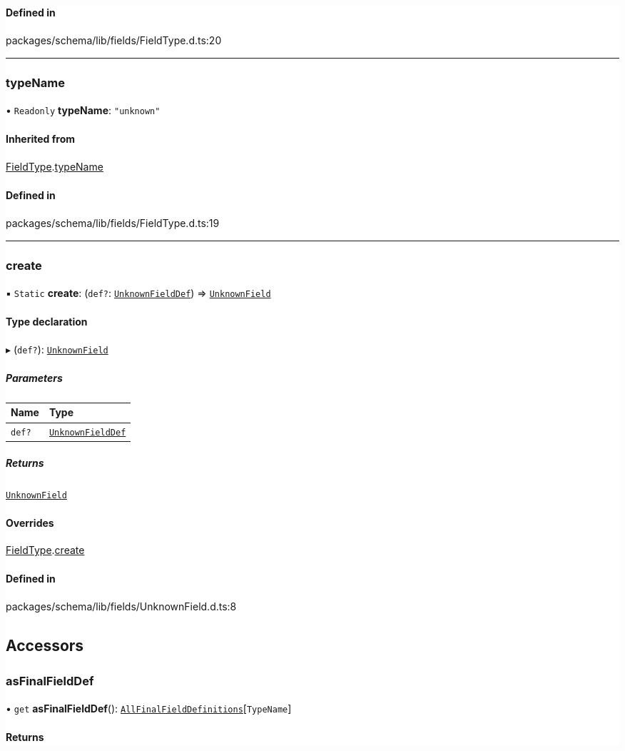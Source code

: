 #### Defined in

packages/schema/lib/fields/FieldType.d.ts:20

___

### typeName

• `Readonly` **typeName**: ``"unknown"``

#### Inherited from

[FieldType](Solarwind.FieldType.md).[typeName](Solarwind.FieldType.md#typename)

#### Defined in

packages/schema/lib/fields/FieldType.d.ts:19

___

### create

▪ `Static` **create**: (`def?`: [`UnknownFieldDef`](../modules/Solarwind.md#unknownfielddef)) => [`UnknownField`](Solarwind.UnknownField.md)

#### Type declaration

▸ (`def?`): [`UnknownField`](Solarwind.UnknownField.md)

##### Parameters

| Name | Type |
| :------ | :------ |
| `def?` | [`UnknownFieldDef`](../modules/Solarwind.md#unknownfielddef) |

##### Returns

[`UnknownField`](Solarwind.UnknownField.md)

#### Overrides

[FieldType](Solarwind.FieldType.md).[create](Solarwind.FieldType.md#create)

#### Defined in

packages/schema/lib/fields/UnknownField.d.ts:8

## Accessors

### asFinalFieldDef

• `get` **asFinalFieldDef**(): [`AllFinalFieldDefinitions`](../modules/Solarwind.md#allfinalfielddefinitions)[`TypeName`]

#### Returns
